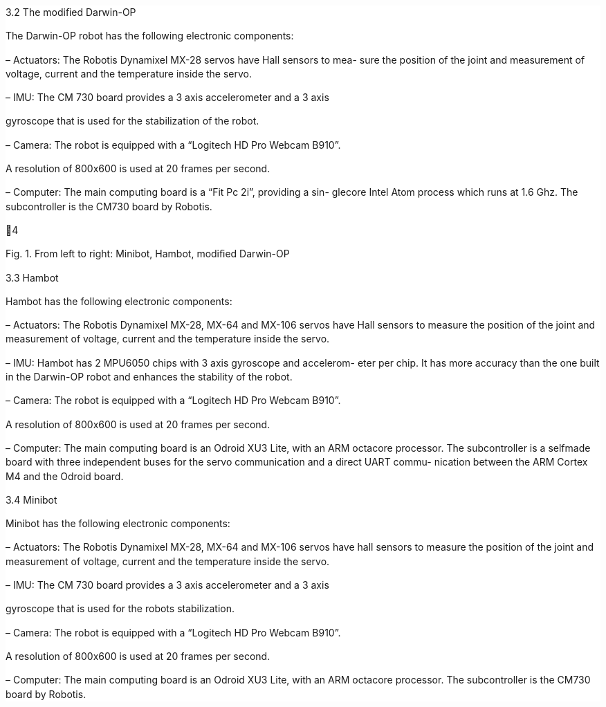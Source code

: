 3.2 The modiﬁed Darwin-OP

The Darwin-OP robot has the following electronic components:

– Actuators: The Robotis Dynamixel MX-28 servos have Hall sensors to mea-
sure the position of the joint and measurement of voltage, current and the
temperature inside the servo.

– IMU: The CM 730 board provides a 3 axis accelerometer and a 3 axis

gyroscope that is used for the stabilization of the robot.

– Camera: The robot is equipped with a “Logitech HD Pro Webcam B910”.

A resolution of 800x600 is used at 20 frames per second.

– Computer: The main computing board is a “Fit Pc 2i”, providing a sin-
glecore Intel Atom process which runs at 1.6 Ghz. The subcontroller is the
CM730 board by Robotis.

4

Fig. 1. From left to right: Minibot, Hambot, modiﬁed Darwin-OP

3.3 Hambot

Hambot has the following electronic components:

– Actuators: The Robotis Dynamixel MX-28, MX-64 and MX-106 servos
have Hall sensors to measure the position of the joint and measurement of
voltage, current and the temperature inside the servo.

– IMU: Hambot has 2 MPU6050 chips with 3 axis gyroscope and accelerom-
eter per chip. It has more accuracy than the one built in the Darwin-OP
robot and enhances the stability of the robot.

– Camera: The robot is equipped with a “Logitech HD Pro Webcam B910”.

A resolution of 800x600 is used at 20 frames per second.

– Computer: The main computing board is an Odroid XU3 Lite, with an
ARM octacore processor. The subcontroller is a selfmade board with three
independent buses for the servo communication and a direct UART commu-
nication between the ARM Cortex M4 and the Odroid board.

3.4 Minibot

Minibot has the following electronic components:

– Actuators: The Robotis Dynamixel MX-28, MX-64 and MX-106 servos
have hall sensors to measure the position of the joint and measurement of
voltage, current and the temperature inside the servo.

– IMU: The CM 730 board provides a 3 axis accelerometer and a 3 axis

gyroscope that is used for the robots stabilization.

– Camera: The robot is equipped with a “Logitech HD Pro Webcam B910”.

A resolution of 800x600 is used at 20 frames per second.

– Computer: The main computing board is an Odroid XU3 Lite, with an
ARM octacore processor. The subcontroller is the CM730 board by Robotis.

